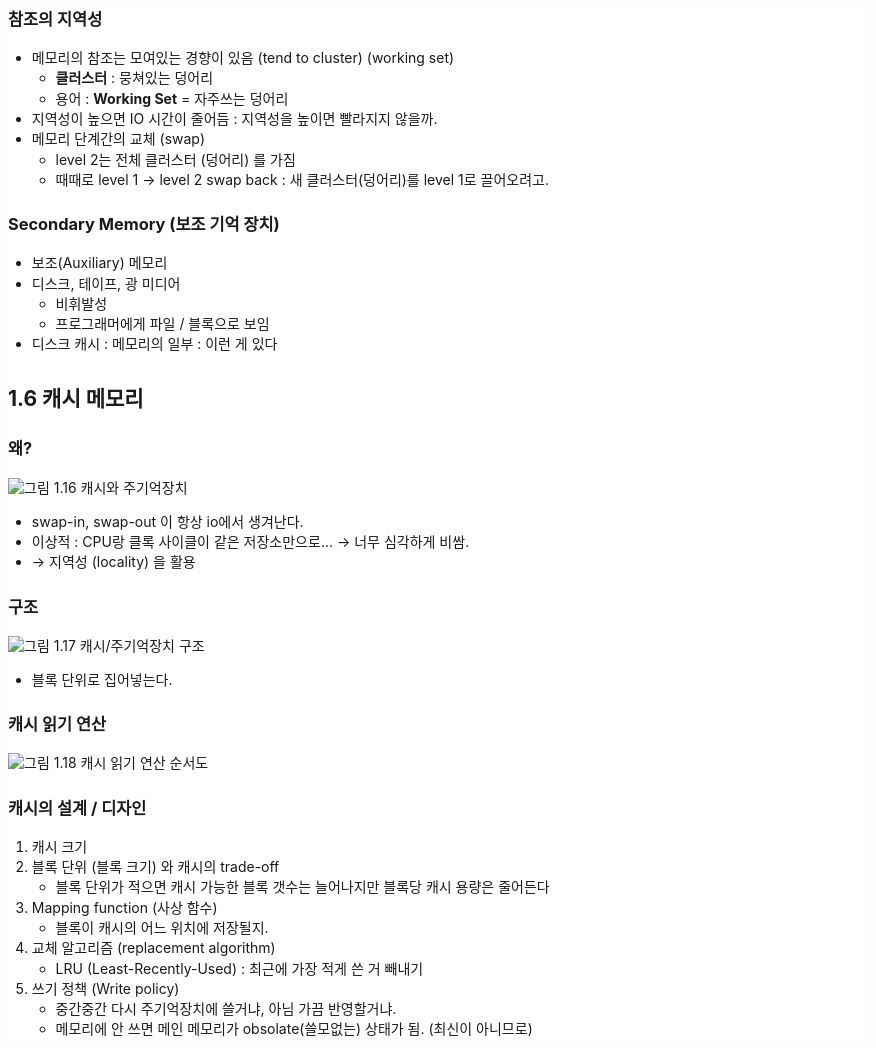 ### 참조의 지역성

-	메모리의 참조는 모여있는 경향이 있음 (tend to cluster) (working set)
	-	**클러스터** : 뭉쳐있는 덩어리
	-	용어 : **Working Set** = 자주쓰는 덩어리
-	지역성이 높으면 IO 시간이 줄어듬 : 지역성을 높이면 빨라지지 않을까.
-	메모리 단계간의 교체 (swap)
	-	level 2는 전체 클러스터 (덩어리) 를 가짐
	-	때때로 level 1 → level 2 swap back : 새 클러스터(덩어리)를 level 1로 끌어오려고.

### Secondary Memory (보조 기억 장치)

-	보조(Auxiliary) 메모리
-	디스크, 테이프, 광 미디어
	-	비휘발성
	-	프로그래머에게 파일 / 블록으로 보임
-	디스크 캐시 : 메모리의 일부 : 이런 게 있다

1.6 캐시 메모리
---------------

### 왜?

![그림 1.16 캐시와 주기억장치]()

-	swap-in, swap-out 이 항상 io에서 생겨난다.
-	이상적 : CPU랑 클록 사이클이 같은 저장소만으로... → 너무 심각하게 비쌈.
-	→ 지역성 (locality) 을 활용

### 구조

![그림 1.17 캐시/주기억장치 구조]()

-	블록 단위로 집어넣는다.

### 캐시 읽기 연산

![그림 1.18 캐시 읽기 연산 순서도]()

### 캐시의 설계 / 디자인

1.	캐시 크기
2.	블록 단위 (블록 크기) 와 캐시의 trade-off
	-	블록 단위가 적으면 캐시 가능한 블록 갯수는 늘어나지만 블록당 캐시 용량은 줄어든다
3.	Mapping function (사상 함수)
	-	블록이 캐시의 어느 위치에 저장될지.
4.	교체 알고리즘 (replacement algorithm)
	-	LRU (Least-Recently-Used) : 최근에 가장 적게 쓴 거 빼내기
5.	쓰기 정책 (Write policy)
	-	중간중간 다시 주기억장치에 쓸거냐, 아님 가끔 반영할거냐.
	-	메모리에 안 쓰면 메인 메모리가 obsolate(쓸모없는) 상태가 됨. (최신이 아니므로)
